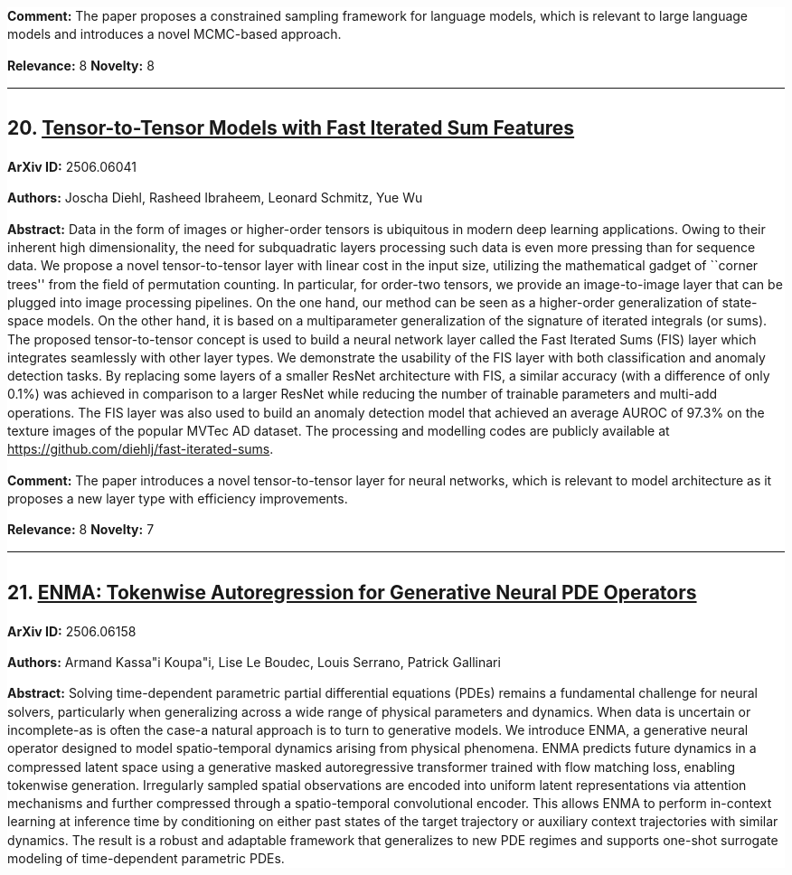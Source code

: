 **Comment:** The paper proposes a constrained sampling framework for language models, which is relevant to large language models and introduces a novel MCMC-based approach.

**Relevance:** 8
**Novelty:** 8

---

## 20. [Tensor-to-Tensor Models with Fast Iterated Sum Features](https://arxiv.org/abs/2506.06041) <a id="link20"></a>

**ArXiv ID:** 2506.06041

**Authors:** Joscha Diehl, Rasheed Ibraheem, Leonard Schmitz, Yue Wu

**Abstract:** Data in the form of images or higher-order tensors is ubiquitous in modern deep learning applications. Owing to their inherent high dimensionality, the need for subquadratic layers processing such data is even more pressing than for sequence data. We propose a novel tensor-to-tensor layer with linear cost in the input size, utilizing the mathematical gadget of ``corner trees'' from the field of permutation counting. In particular, for order-two tensors, we provide an image-to-image layer that can be plugged into image processing pipelines. On the one hand, our method can be seen as a higher-order generalization of state-space models. On the other hand, it is based on a multiparameter generalization of the signature of iterated integrals (or sums). The proposed tensor-to-tensor concept is used to build a neural network layer called the Fast Iterated Sums (FIS) layer which integrates seamlessly with other layer types. We demonstrate the usability of the FIS layer with both classification and anomaly detection tasks. By replacing some layers of a smaller ResNet architecture with FIS, a similar accuracy (with a difference of only 0.1\%) was achieved in comparison to a larger ResNet while reducing the number of trainable parameters and multi-add operations. The FIS layer was also used to build an anomaly detection model that achieved an average AUROC of 97.3\% on the texture images of the popular MVTec AD dataset. The processing and modelling codes are publicly available at https://github.com/diehlj/fast-iterated-sums.

**Comment:** The paper introduces a novel tensor-to-tensor layer for neural networks, which is relevant to model architecture as it proposes a new layer type with efficiency improvements.

**Relevance:** 8
**Novelty:** 7

---

## 21. [ENMA: Tokenwise Autoregression for Generative Neural PDE Operators](https://arxiv.org/abs/2506.06158) <a id="link21"></a>

**ArXiv ID:** 2506.06158

**Authors:** Armand Kassa\"i Koupa\"i, Lise Le Boudec, Louis Serrano, Patrick Gallinari

**Abstract:** Solving time-dependent parametric partial differential equations (PDEs) remains a fundamental challenge for neural solvers, particularly when generalizing across a wide range of physical parameters and dynamics. When data is uncertain or incomplete-as is often the case-a natural approach is to turn to generative models. We introduce ENMA, a generative neural operator designed to model spatio-temporal dynamics arising from physical phenomena. ENMA predicts future dynamics in a compressed latent space using a generative masked autoregressive transformer trained with flow matching loss, enabling tokenwise generation. Irregularly sampled spatial observations are encoded into uniform latent representations via attention mechanisms and further compressed through a spatio-temporal convolutional encoder. This allows ENMA to perform in-context learning at inference time by conditioning on either past states of the target trajectory or auxiliary context trajectories with similar dynamics. The result is a robust and adaptable framework that generalizes to new PDE regimes and supports one-shot surrogate modeling of time-dependent parametric PDEs.
